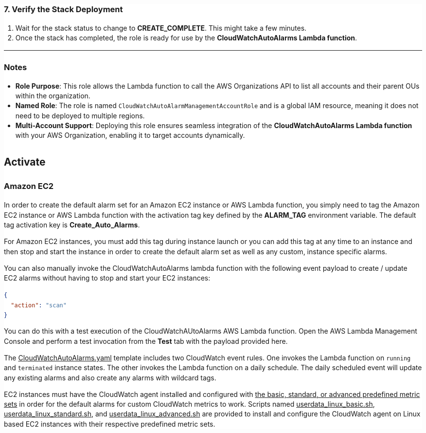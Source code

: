 
### 7. Verify the Stack Deployment
1. Wait for the stack status to change to **CREATE_COMPLETE**. This might take a few minutes.
2. Once the stack has completed, the role is ready for use by the **CloudWatchAutoAlarms Lambda function**.

---

### Notes
- **Role Purpose**: This role allows the Lambda function to call the AWS Organizations API to list all accounts and their parent OUs within the organization.
- **Named Role**: The role is named `CloudWatchAutoAlarmManagementAccountRole` and is a global IAM resource, meaning it does not need to be deployed to multiple regions.
- **Multi-Account Support**: Deploying this role ensures seamless integration of the **CloudWatchAutoAlarms Lambda function** with your AWS Organization, enabling it to target accounts dynamically.


## Activate

### Amazon EC2
In order to create the default alarm set for an Amazon EC2 instance or AWS Lambda function, you simply need to tag the Amazon EC2 instance or AWS Lambda function with the activation tag key defined by the **ALARM_TAG** environment variable.  The default tag activation key is **Create_Auto_Alarms**.

For Amazon EC2 instances, you must add this tag during instance launch or you can add this tag at any time to an instance and then stop and start the instance in order to create the default alarm set as well as any custom, instance specific alarms.

You can also manually invoke the CloudWatchAutoAlarms lambda function with the following event payload to create / update EC2 alarms without having to stop and start your EC2 instances:

```json
{
  "action": "scan"
}
```
You can do this with a test execution of the CloudWatchAUtoAlarms AWS Lambda function.  Open the AWS Lambda Management Console and perform a test invocation from the **Test** tab with the payload provided here.

The [CloudWatchAutoAlarms.yaml](CloudWatchAutoAlarms.yaml) template includes two CloudWatch event rules.  One invokes the Lambda function on `running` and `terminated` instance states.  The other invokes the Lambda function on a daily schedule.  The daily scheduled event will update any existing alarms and also create any alarms with wildcard tags. 

EC2 instances must have the CloudWatch agent installed and configured with [the basic, standard, or advanced predefined metric sets](https://docs.aws.amazon.com/AmazonCloudWatch/latest/monitoring/create-cloudwatch-agent-configuration-file-wizard.html) in order for the default alarms for custom CloudWatch metrics to work.  Scripts named [userdata_linux_basic.sh](./userdata_linux_basic.sh), [userdata_linux_standard.sh](./userdata_linux_standard.sh), and [userdata_linux_advanced.sh](./userdata_linux_advanced.sh) are provided to install and configure the CloudWatch agent on Linux based EC2 instances with their respective predefined metric sets.
